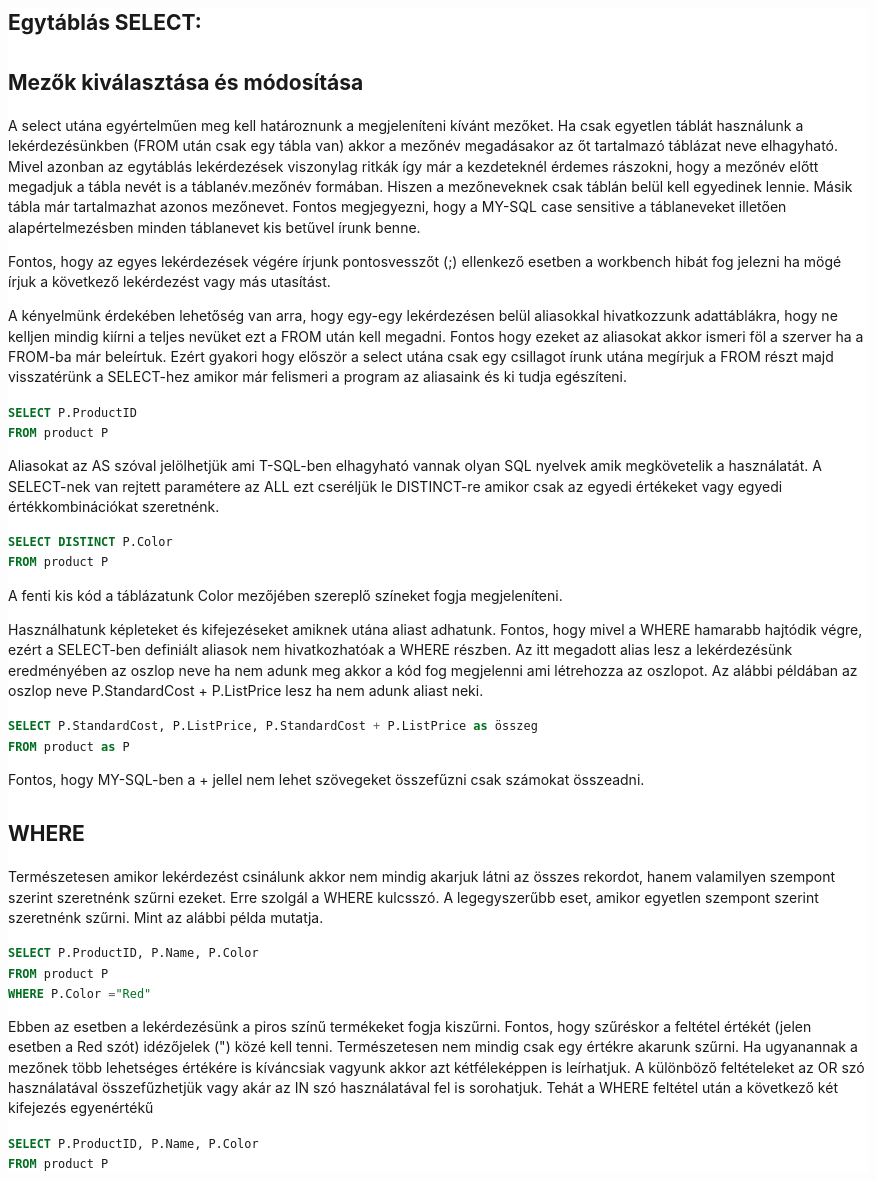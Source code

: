 ## Egytáblás SELECT: 

## Mezők kiválasztása és módosítása

A select utána egyértelműen meg kell határoznunk a megjeleníteni kívánt mezőket. Ha csak egyetlen táblát használunk a lekérdezésünkben (FROM után csak egy tábla van) akkor a mezőnév megadásakor az őt tartalmazó táblázat neve elhagyható. Mivel azonban az egytáblás lekérdezések viszonylag ritkák így már a kezdeteknél érdemes rászokni, hogy a mezőnév előtt megadjuk a tábla nevét is a táblanév.mezőnév formában. Hiszen a mezőneveknek csak táblán belül kell egyedinek lennie. Másik tábla már tartalmazhat azonos mezőnevet. Fontos megjegyezni, hogy a MY-SQL case sensitive a táblaneveket illetően alapértelmezésben minden táblanevet kis betűvel írunk benne.

Fontos, hogy az egyes lekérdezések végére írjunk pontosvesszőt (;) ellenkező esetben a workbench hibát fog jelezni ha mögé írjuk a következő lekérdezést vagy más utasítást.

A kényelmünk érdekében lehetőség van arra, hogy egy-egy lekérdezésen belül aliasokkal hivatkozzunk adattáblákra, hogy ne kelljen mindig kiírni a teljes nevüket ezt a FROM után kell megadni. Fontos hogy ezeket az aliasokat akkor ismeri föl a szerver ha a FROM-ba már beleírtuk. Ezért gyakori hogy először a select utána csak egy csillagot írunk utána megírjuk a FROM részt majd visszatérünk a SELECT-hez amikor már felismeri a program az aliasaink és ki tudja egészíteni.

```sql
SELECT P.ProductID
FROM product P 
```
Aliasokat az AS szóval jelölhetjük ami T-SQL-ben elhagyható vannak olyan SQL nyelvek amik megkövetelik a használatát. 
A SELECT-nek van rejtett paramétere az ALL ezt cseréljük le DISTINCT-re amikor csak az egyedi értékeket vagy egyedi értékkombinációkat szeretnénk.  

```sql
SELECT DISTINCT P.Color
FROM product P 
```
A fenti kis kód a táblázatunk Color mezőjében szereplő színeket fogja megjeleníteni.


Használhatunk képleteket és kifejezéseket amiknek utána aliast adhatunk. Fontos, hogy mivel a WHERE hamarabb hajtódik végre, ezért a SELECT-ben definiált aliasok nem hivatkozhatóak a WHERE részben. Az itt megadott alias lesz a lekérdezésünk eredményében az oszlop neve ha nem adunk meg akkor a kód fog megjelenni ami létrehozza az oszlopot. Az alábbi példában az oszlop neve P.StandardCost + P.ListPrice lesz ha nem adunk aliast neki.  
```sql
SELECT P.StandardCost, P.ListPrice, P.StandardCost + P.ListPrice as összeg
FROM product as P
```
Fontos, hogy MY-SQL-ben a + jellel nem lehet szövegeket összefűzni csak számokat összeadni.

## WHERE 

Természetesen amikor lekérdezést csinálunk akkor nem mindig akarjuk látni az összes rekordot, hanem valamilyen szempont szerint szeretnénk szűrni ezeket. Erre szolgál a WHERE kulcsszó. A legegyszerűbb eset, amikor egyetlen szempont szerint szeretnénk szűrni. Mint az alábbi példa mutatja.
```sql
SELECT P.ProductID, P.Name, P.Color
FROM product P
WHERE P.Color ="Red"
 ```
Ebben az esetben a lekérdezésünk a piros színű termékeket fogja kiszűrni. Fontos, hogy szűréskor a feltétel értékét (jelen esetben a Red szót) idézőjelek (") közé kell tenni. 
Természetesen nem mindig csak egy értékre akarunk szűrni. Ha ugyanannak a mezőnek több lehetséges értékére is kíváncsiak vagyunk akkor azt kétféleképpen is leírhatjuk. 
A különböző feltételeket az OR szó használatával összefűzhetjük vagy akár az IN szó használatával fel is sorohatjuk. Tehát a WHERE feltétel után a következő két kifejezés egyenértékű
```sql
SELECT P.ProductID, P.Name, P.Color
FROM product P
```